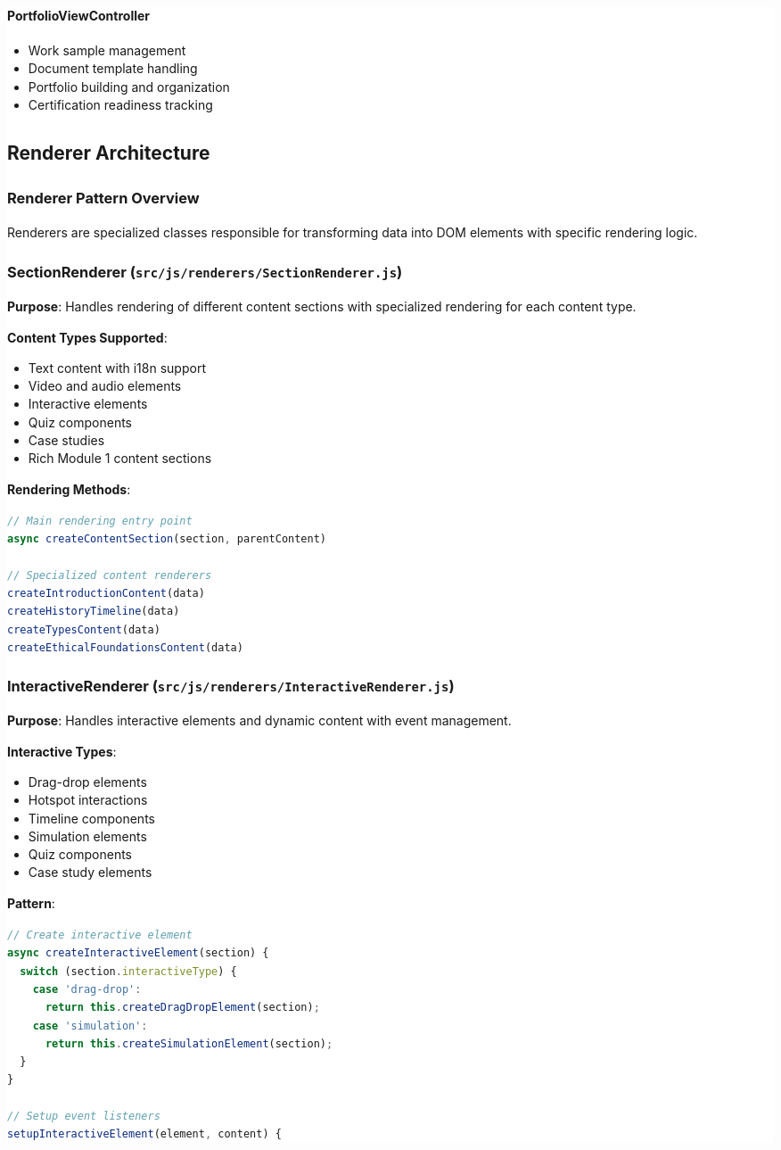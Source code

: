 #### PortfolioViewController
- Work sample management
- Document template handling
- Portfolio building and organization
- Certification readiness tracking

## Renderer Architecture

### Renderer Pattern Overview

Renderers are specialized classes responsible for transforming data into DOM elements with specific rendering logic.

### SectionRenderer (`src/js/renderers/SectionRenderer.js`)

**Purpose**: Handles rendering of different content sections with specialized rendering for each content type.

**Content Types Supported**:
- Text content with i18n support
- Video and audio elements
- Interactive elements
- Quiz components
- Case studies
- Rich Module 1 content sections

**Rendering Methods**:
```javascript
// Main rendering entry point
async createContentSection(section, parentContent)

// Specialized content renderers
createIntroductionContent(data)
createHistoryTimeline(data)
createTypesContent(data)
createEthicalFoundationsContent(data)
```

### InteractiveRenderer (`src/js/renderers/InteractiveRenderer.js`)

**Purpose**: Handles interactive elements and dynamic content with event management.

**Interactive Types**:
- Drag-drop elements
- Hotspot interactions
- Timeline components
- Simulation elements
- Quiz components
- Case study elements

**Pattern**:
```javascript
// Create interactive element
async createInteractiveElement(section) {
  switch (section.interactiveType) {
    case 'drag-drop':
      return this.createDragDropElement(section);
    case 'simulation':
      return this.createSimulationElement(section);
  }
}

// Setup event listeners
setupInteractiveElement(element, content) {
```